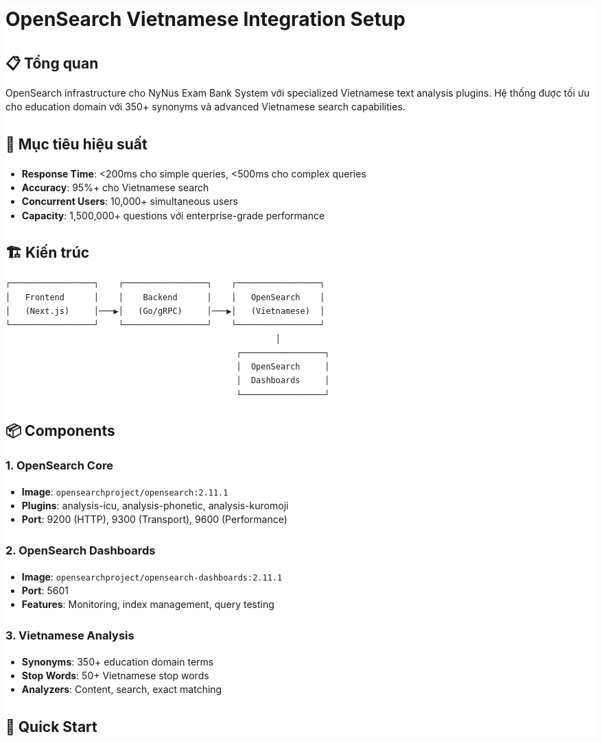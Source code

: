 # OpenSearch Vietnamese Integration Setup

## 📋 Tổng quan

OpenSearch infrastructure cho NyNus Exam Bank System với specialized Vietnamese text analysis plugins. Hệ thống được tối ưu cho education domain với 350+ synonyms và advanced Vietnamese search capabilities.

## 🎯 Mục tiêu hiệu suất

- **Response Time**: <200ms cho simple queries, <500ms cho complex queries
- **Accuracy**: 95%+ cho Vietnamese search
- **Concurrent Users**: 10,000+ simultaneous users
- **Capacity**: 1,500,000+ questions với enterprise-grade performance

## 🏗 Kiến trúc

```
┌─────────────────┐    ┌─────────────────┐    ┌─────────────────┐
│   Frontend      │    │    Backend      │    │   OpenSearch    │
│   (Next.js)     │───▶│   (Go/gRPC)     │───▶│   (Vietnamese)  │
└─────────────────┘    └─────────────────┘    └─────────────────┘
                                                       │
                                               ┌─────────────────┐
                                               │  OpenSearch     │
                                               │  Dashboards     │
                                               └─────────────────┘
```

## 📦 Components

### 1. OpenSearch Core
- **Image**: `opensearchproject/opensearch:2.11.1`
- **Plugins**: analysis-icu, analysis-phonetic, analysis-kuromoji
- **Port**: 9200 (HTTP), 9300 (Transport), 9600 (Performance)

### 2. OpenSearch Dashboards
- **Image**: `opensearchproject/opensearch-dashboards:2.11.1`
- **Port**: 5601
- **Features**: Monitoring, index management, query testing

### 3. Vietnamese Analysis
- **Synonyms**: 350+ education domain terms
- **Stop Words**: 50+ Vietnamese stop words
- **Analyzers**: Content, search, exact matching

## 🚀 Quick Start
